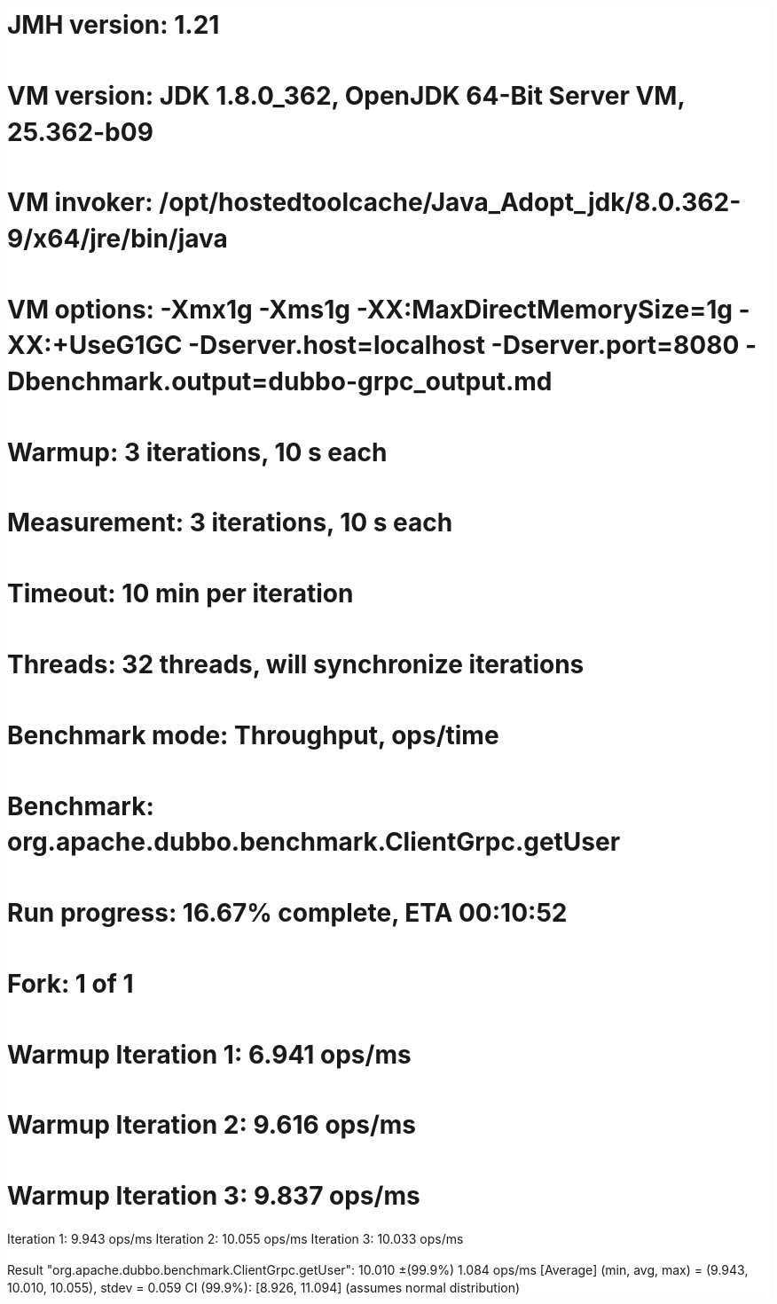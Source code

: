 
# JMH version: 1.21
# VM version: JDK 1.8.0_362, OpenJDK 64-Bit Server VM, 25.362-b09
# VM invoker: /opt/hostedtoolcache/Java_Adopt_jdk/8.0.362-9/x64/jre/bin/java
# VM options: -Xmx1g -Xms1g -XX:MaxDirectMemorySize=1g -XX:+UseG1GC -Dserver.host=localhost -Dserver.port=8080 -Dbenchmark.output=dubbo-grpc_output.md
# Warmup: 3 iterations, 10 s each
# Measurement: 3 iterations, 10 s each
# Timeout: 10 min per iteration
# Threads: 32 threads, will synchronize iterations
# Benchmark mode: Throughput, ops/time
# Benchmark: org.apache.dubbo.benchmark.ClientGrpc.getUser

# Run progress: 16.67% complete, ETA 00:10:52
# Fork: 1 of 1
# Warmup Iteration   1: 6.941 ops/ms
# Warmup Iteration   2: 9.616 ops/ms
# Warmup Iteration   3: 9.837 ops/ms
Iteration   1: 9.943 ops/ms
Iteration   2: 10.055 ops/ms
Iteration   3: 10.033 ops/ms


Result "org.apache.dubbo.benchmark.ClientGrpc.getUser":
  10.010 ±(99.9%) 1.084 ops/ms [Average]
  (min, avg, max) = (9.943, 10.010, 10.055), stdev = 0.059
  CI (99.9%): [8.926, 11.094] (assumes normal distribution)
